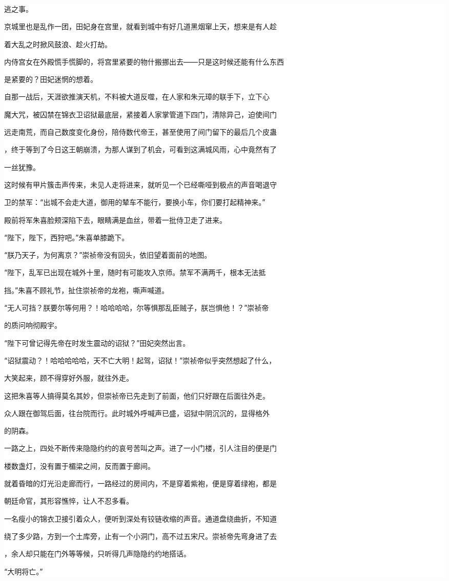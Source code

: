 逃之事。

京城里也是乱作一团，田妃身在宫里，就看到城中有好几道黑烟窜上天，想来是有人趁

着大乱之时掀风鼓浪、趁火打劫。

内侍宫女在外殿慌手慌脚的，将宫里紧要的物什搬挪出去——只是这时候还能有什么东西

是紧要的？田妃迷惘的想着。

自那一战后，天涯欲推演天机，不料被大道反噬，在人家和朱元璋的联手下，立下心

魔大咒，被囚禁在锦衣卫诏狱最底层，紧接着人家掌管道下四门，清除异己，迫使间门

远走南荒，而自己数度变化身份，陪侍数代帝王，甚至使用了间门留下的最后几个皮蛊

，终于等到了今日这王朝崩溃，为那人谋到了机会，可看到这满城风雨，心中竟然有了

一丝犹豫。

这时候有甲片簇击声传来，未见人走将进来，就听见一个已经嘶哑到极点的声音喝退守

卫的禁军：“出城不会走大道，御用的辇车不能行，要换小车，你们要打起精神来。”

殿前将军朱喜脸颊深陷下去，眼睛满是血丝，带着一批侍卫走了进来。

“陛下，陛下，西狩吧。”朱喜单膝跪下。

“朕乃天子，为何离京？”崇祯帝没有回头，依旧望着面前的地图。

“陛下，乱军已出现在城外十里，随时有可能攻入京师。禁军不满两千，根本无法抵

挡。”朱喜不顾礼节，扯住崇祯帝的龙袍，嘶声喊道。

“无人可挡？朕要尔等何用？！哈哈哈哈，尔等惧那乱臣贼子，朕岂惧他！？”崇祯帝

的质问响彻殿宇。

“陛下可曾记得先帝在时发生震动的诏狱？”田妃突然出言。

“诏狱震动？！哈哈哈哈哈，天不亡大明！起驾，诏狱！”崇祯帝似乎突然想起了什么，

大笑起来，顾不得穿好外服，就往外走。

这把朱喜等人搞得莫名其妙，但崇祯帝已先走到了前面，他们只好跟在后面往外走。

众人跟在御驾后面，往台院而行。此时城外呼喊声已盛，诏狱中阴沉沉的，显得格外

的阴森。

一路之上，四处不断传来隐隐约约的哀号苦叫之声。进了一小门楼，引人注目的便是门

楼数盏灯，没有置于楣梁之间，反而置于廊间。

就着昏暗的灯光沿走廊而行，一路经过的房间内，不是穿着紫袍，便是穿着绿袍，都是

朝廷命官，其形容憔悴，让人不忍多看。

一名瘦小的锦衣卫接引着众人，便听到深处有铰链收缩的声音。通道盘绕曲折，不知道

绕了多少路，方到一个土库旁，止有一个小洞门，高不过五宋尺。崇祯帝先弯身进了去

，余人却只能在门外等等候，只听得几声隐隐约约地搭话。

“大明将亡。”
